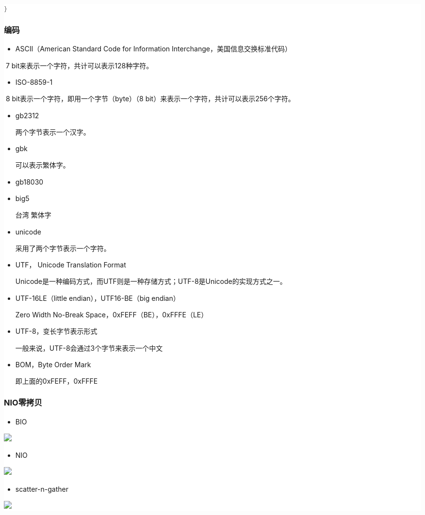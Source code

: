 ```java
}
```

### 编码

- ASCII（American Standard Code for Information Interchange，美国信息交换标准代码）

​	7 bit来表示一个字符，共计可以表示128种字符。

- ISO-8859-1

​	8 bit表示一个字符，即用一个字节（byte）（8 bit）来表示一个字符，共计可以表示256个字符。

- gb2312

  两个字节表示一个汉字。

- gbk

  可以表示繁体字。

- gb18030

- big5

  台湾 繁体字

- unicode

  采用了两个字节表示一个字符。

- UTF， Unicode Translation Format

  Unicode是一种编码方式，而UTF则是一种存储方式；UTF-8是Unicode的实现方式之一。

- UTF-16LE（little endian），UTF16-BE（big endian）

  Zero Width No-Break Space，0xFEFF（BE），0xFFFE（LE）

- UTF-8，变长字节表示形式

  一般来说，UTF-8会通过3个字节来表示一个中文

- BOM，Byte Order Mark

  即上面的0xFEFF，0xFFFE

### NIO零拷贝

- BIO

![](https://xunnanxu.github.io/2016/09/10/It-s-all-about-buffers-zero-copy-mmap-and-Java-NIO/non_zero_copy.png)

- NIO

![](https://xunnanxu.github.io/2016/09/10/It-s-all-about-buffers-zero-copy-mmap-and-Java-NIO/zero_copy.png)

- scatter-n-gather

![](https://xunnanxu.github.io/2016/09/10/It-s-all-about-buffers-zero-copy-mmap-and-Java-NIO/scattergather.png)
